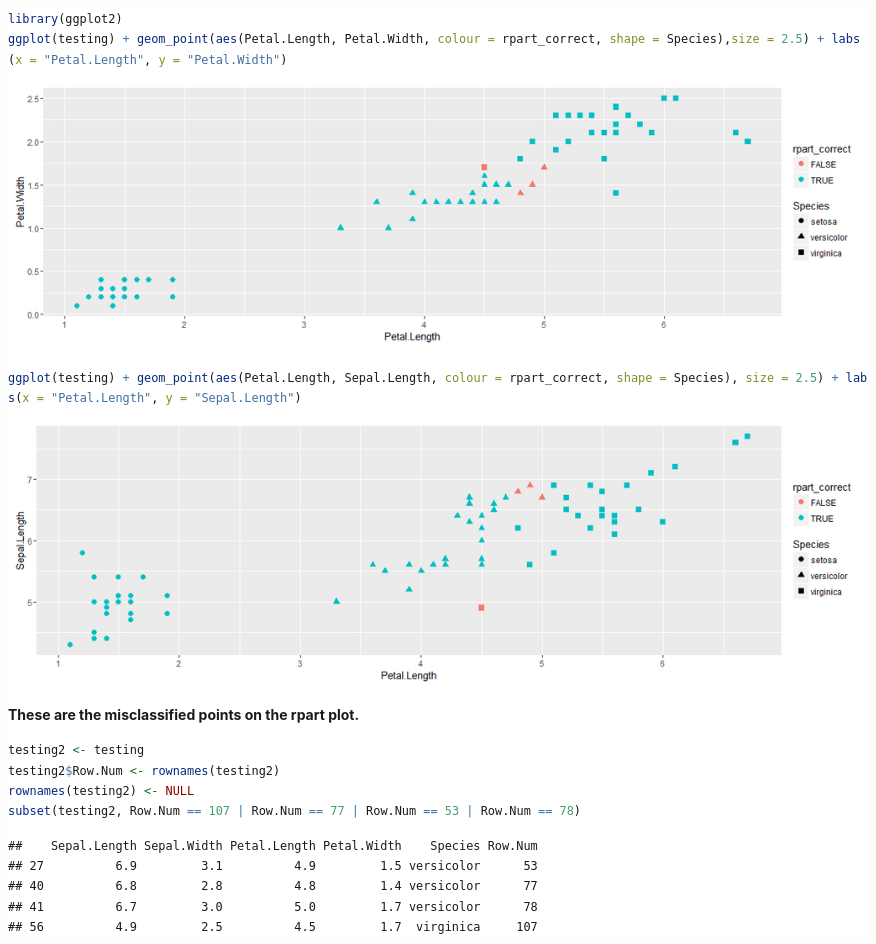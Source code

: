 ```r
library(ggplot2)
ggplot(testing) + geom_point(aes(Petal.Length, Petal.Width, colour = rpart_correct, shape = Species),size = 2.5) + labs(x = "Petal.Length", y = "Petal.Width") 
```

![](iris_files/figure-html/rpartplot1-1.png)


```r
ggplot(testing) + geom_point(aes(Petal.Length, Sepal.Length, colour = rpart_correct, shape = Species), size = 2.5) + labs(x = "Petal.Length", y = "Sepal.Length") 
```

![](iris_files/figure-html/rpartplot2-1.png)

**These are the misclassified points on the rpart plot.**

```r
testing2 <- testing
testing2$Row.Num <- rownames(testing2)
rownames(testing2) <- NULL
subset(testing2, Row.Num == 107 | Row.Num == 77 | Row.Num == 53 | Row.Num == 78)
```

```
##    Sepal.Length Sepal.Width Petal.Length Petal.Width    Species Row.Num
## 27          6.9         3.1          4.9         1.5 versicolor      53
## 40          6.8         2.8          4.8         1.4 versicolor      77
## 41          6.7         3.0          5.0         1.7 versicolor      78
## 56          4.9         2.5          4.5         1.7  virginica     107
```
